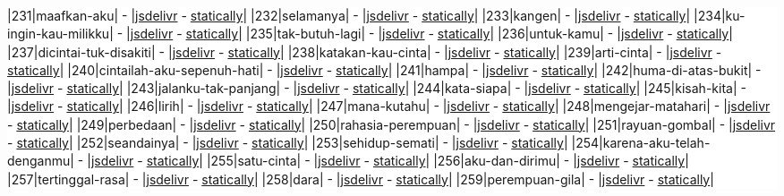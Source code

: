 |231|maafkan-aku| - |[jsdelivr](https://cdn.jsdelivr.net/gh/dbchord/c6-1-3/1-5000/1-500/maafkan-aku.png) - [statically](https://cdn.statically.io/gh/dbchord/c6-1-3/i/1-5000/1-500/maafkan-aku.png)|
|232|selamanya| - |[jsdelivr](https://cdn.jsdelivr.net/gh/dbchord/c6-1-3/1-5000/1-500/selamanya.png) - [statically](https://cdn.statically.io/gh/dbchord/c6-1-3/i/1-5000/1-500/selamanya.png)|
|233|kangen| - |[jsdelivr](https://cdn.jsdelivr.net/gh/dbchord/c6-1-3/1-5000/1-500/kangen.png) - [statically](https://cdn.statically.io/gh/dbchord/c6-1-3/i/1-5000/1-500/kangen.png)|
|234|ku-ingin-kau-milikku| - |[jsdelivr](https://cdn.jsdelivr.net/gh/dbchord/c6-1-3/1-5000/1-500/ku-ingin-kau-milikku.png) - [statically](https://cdn.statically.io/gh/dbchord/c6-1-3/i/1-5000/1-500/ku-ingin-kau-milikku.png)|
|235|tak-butuh-lagi| - |[jsdelivr](https://cdn.jsdelivr.net/gh/dbchord/c6-1-3/1-5000/1-500/tak-butuh-lagi.png) - [statically](https://cdn.statically.io/gh/dbchord/c6-1-3/i/1-5000/1-500/tak-butuh-lagi.png)|
|236|untuk-kamu| - |[jsdelivr](https://cdn.jsdelivr.net/gh/dbchord/c6-1-3/1-5000/1-500/untuk-kamu.png) - [statically](https://cdn.statically.io/gh/dbchord/c6-1-3/i/1-5000/1-500/untuk-kamu.png)|
|237|dicintai-tuk-disakiti| - |[jsdelivr](https://cdn.jsdelivr.net/gh/dbchord/c6-1-3/1-5000/1-500/dicintai-tuk-disakiti.png) - [statically](https://cdn.statically.io/gh/dbchord/c6-1-3/i/1-5000/1-500/dicintai-tuk-disakiti.png)|
|238|katakan-kau-cinta| - |[jsdelivr](https://cdn.jsdelivr.net/gh/dbchord/c6-1-3/1-5000/1-500/katakan-kau-cinta.png) - [statically](https://cdn.statically.io/gh/dbchord/c6-1-3/i/1-5000/1-500/katakan-kau-cinta.png)|
|239|arti-cinta| - |[jsdelivr](https://cdn.jsdelivr.net/gh/dbchord/c6-1-3/1-5000/1-500/arti-cinta.png) - [statically](https://cdn.statically.io/gh/dbchord/c6-1-3/i/1-5000/1-500/arti-cinta.png)|
|240|cintailah-aku-sepenuh-hati| - |[jsdelivr](https://cdn.jsdelivr.net/gh/dbchord/c6-1-3/1-5000/1-500/cintailah-aku-sepenuh-hati.png) - [statically](https://cdn.statically.io/gh/dbchord/c6-1-3/i/1-5000/1-500/cintailah-aku-sepenuh-hati.png)|
|241|hampa| - |[jsdelivr](https://cdn.jsdelivr.net/gh/dbchord/c6-1-3/1-5000/1-500/hampa.png) - [statically](https://cdn.statically.io/gh/dbchord/c6-1-3/i/1-5000/1-500/hampa.png)|
|242|huma-di-atas-bukit| - |[jsdelivr](https://cdn.jsdelivr.net/gh/dbchord/c6-1-3/1-5000/1-500/huma-di-atas-bukit.png) - [statically](https://cdn.statically.io/gh/dbchord/c6-1-3/i/1-5000/1-500/huma-di-atas-bukit.png)|
|243|jalanku-tak-panjang| - |[jsdelivr](https://cdn.jsdelivr.net/gh/dbchord/c6-1-3/1-5000/1-500/jalanku-tak-panjang.png) - [statically](https://cdn.statically.io/gh/dbchord/c6-1-3/i/1-5000/1-500/jalanku-tak-panjang.png)|
|244|kata-siapa| - |[jsdelivr](https://cdn.jsdelivr.net/gh/dbchord/c6-1-3/1-5000/1-500/kata-siapa.png) - [statically](https://cdn.statically.io/gh/dbchord/c6-1-3/i/1-5000/1-500/kata-siapa.png)|
|245|kisah-kita| - |[jsdelivr](https://cdn.jsdelivr.net/gh/dbchord/c6-1-3/1-5000/1-500/kisah-kita.png) - [statically](https://cdn.statically.io/gh/dbchord/c6-1-3/i/1-5000/1-500/kisah-kita.png)|
|246|lirih| - |[jsdelivr](https://cdn.jsdelivr.net/gh/dbchord/c6-1-3/1-5000/1-500/lirih.png) - [statically](https://cdn.statically.io/gh/dbchord/c6-1-3/i/1-5000/1-500/lirih.png)|
|247|mana-kutahu| - |[jsdelivr](https://cdn.jsdelivr.net/gh/dbchord/c6-1-3/1-5000/1-500/mana-kutahu.png) - [statically](https://cdn.statically.io/gh/dbchord/c6-1-3/i/1-5000/1-500/mana-kutahu.png)|
|248|mengejar-matahari| - |[jsdelivr](https://cdn.jsdelivr.net/gh/dbchord/c6-1-3/1-5000/1-500/mengejar-matahari.png) - [statically](https://cdn.statically.io/gh/dbchord/c6-1-3/i/1-5000/1-500/mengejar-matahari.png)|
|249|perbedaan| - |[jsdelivr](https://cdn.jsdelivr.net/gh/dbchord/c6-1-3/1-5000/1-500/perbedaan.png) - [statically](https://cdn.statically.io/gh/dbchord/c6-1-3/i/1-5000/1-500/perbedaan.png)|
|250|rahasia-perempuan| - |[jsdelivr](https://cdn.jsdelivr.net/gh/dbchord/c6-1-3/1-5000/1-500/rahasia-perempuan.png) - [statically](https://cdn.statically.io/gh/dbchord/c6-1-3/i/1-5000/1-500/rahasia-perempuan.png)|
|251|rayuan-gombal| - |[jsdelivr](https://cdn.jsdelivr.net/gh/dbchord/c6-1-3/1-5000/1-500/rayuan-gombal.png) - [statically](https://cdn.statically.io/gh/dbchord/c6-1-3/i/1-5000/1-500/rayuan-gombal.png)|
|252|seandainya| - |[jsdelivr](https://cdn.jsdelivr.net/gh/dbchord/c6-1-3/1-5000/1-500/seandainya.png) - [statically](https://cdn.statically.io/gh/dbchord/c6-1-3/i/1-5000/1-500/seandainya.png)|
|253|sehidup-semati| - |[jsdelivr](https://cdn.jsdelivr.net/gh/dbchord/c6-1-3/1-5000/1-500/sehidup-semati.png) - [statically](https://cdn.statically.io/gh/dbchord/c6-1-3/i/1-5000/1-500/sehidup-semati.png)|
|254|karena-aku-telah-denganmu| - |[jsdelivr](https://cdn.jsdelivr.net/gh/dbchord/c6-1-3/1-5000/1-500/karena-aku-telah-denganmu.png) - [statically](https://cdn.statically.io/gh/dbchord/c6-1-3/i/1-5000/1-500/karena-aku-telah-denganmu.png)|
|255|satu-cinta| - |[jsdelivr](https://cdn.jsdelivr.net/gh/dbchord/c6-1-3/1-5000/1-500/satu-cinta.png) - [statically](https://cdn.statically.io/gh/dbchord/c6-1-3/i/1-5000/1-500/satu-cinta.png)|
|256|aku-dan-dirimu| - |[jsdelivr](https://cdn.jsdelivr.net/gh/dbchord/c6-1-3/1-5000/1-500/aku-dan-dirimu.png) - [statically](https://cdn.statically.io/gh/dbchord/c6-1-3/i/1-5000/1-500/aku-dan-dirimu.png)|
|257|tertinggal-rasa| - |[jsdelivr](https://cdn.jsdelivr.net/gh/dbchord/c6-1-3/1-5000/1-500/tertinggal-rasa.png) - [statically](https://cdn.statically.io/gh/dbchord/c6-1-3/i/1-5000/1-500/tertinggal-rasa.png)|
|258|dara| - |[jsdelivr](https://cdn.jsdelivr.net/gh/dbchord/c6-1-3/1-5000/1-500/dara.png) - [statically](https://cdn.statically.io/gh/dbchord/c6-1-3/i/1-5000/1-500/dara.png)|
|259|perempuan-gila| - |[jsdelivr](https://cdn.jsdelivr.net/gh/dbchord/c6-1-3/1-5000/1-500/perempuan-gila.png) - [statically](https://cdn.statically.io/gh/dbchord/c6-1-3/i/1-5000/1-500/perempuan-gila.png)|